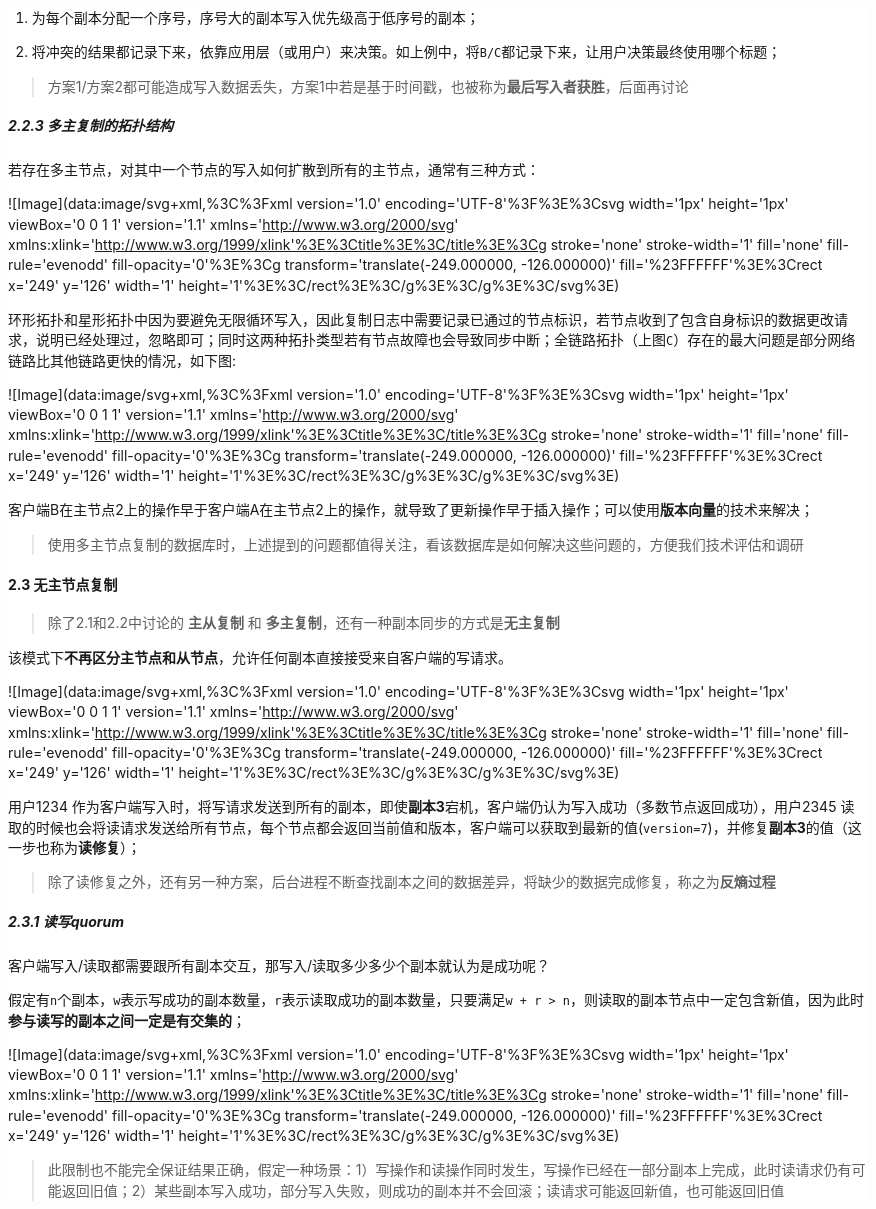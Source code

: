 1. 为每个副本分配一个序号，序号大的副本写入优先级高于低序号的副本；

1. 将冲突的结果都记录下来，依靠应用层（或用户）来决策。如上例中，将`B/C`都记录下来，让用户决策最终使用哪个标题；

> 方案1/方案2都可能造成写入数据丢失，方案1中若是基于时间戳，也被称为**最后写入者获胜**，后面再讨论

##### 2.2.3 多主复制的拓扑结构

若存在多主节点，对其中一个节点的写入如何扩散到所有的主节点，通常有三种方式：

!\[Image\](data:image/svg+xml,%3C%3Fxml version='1.0' encoding='UTF-8'%3F%3E%3Csvg width='1px' height='1px' viewBox='0 0 1 1' version='1.1' xmlns='http://www.w3.org/2000/svg' xmlns:xlink='http://www.w3.org/1999/xlink'%3E%3Ctitle%3E%3C/title%3E%3Cg stroke='none' stroke-width='1' fill='none' fill-rule='evenodd' fill-opacity='0'%3E%3Cg transform='translate(-249.000000, -126.000000)' fill='%23FFFFFF'%3E%3Crect x='249' y='126' width='1' height='1'%3E%3C/rect%3E%3C/g%3E%3C/g%3E%3C/svg%3E)

环形拓扑和星形拓扑中因为要避免无限循环写入，因此复制日志中需要记录已通过的节点标识，若节点收到了包含自身标识的数据更改请求，说明已经处理过，忽略即可；同时这两种拓扑类型若有节点故障也会导致同步中断；全链路拓扑（上图`C`）存在的最大问题是部分网络链路比其他链路更快的情况，如下图:

!\[Image\](data:image/svg+xml,%3C%3Fxml version='1.0' encoding='UTF-8'%3F%3E%3Csvg width='1px' height='1px' viewBox='0 0 1 1' version='1.1' xmlns='http://www.w3.org/2000/svg' xmlns:xlink='http://www.w3.org/1999/xlink'%3E%3Ctitle%3E%3C/title%3E%3Cg stroke='none' stroke-width='1' fill='none' fill-rule='evenodd' fill-opacity='0'%3E%3Cg transform='translate(-249.000000, -126.000000)' fill='%23FFFFFF'%3E%3Crect x='249' y='126' width='1' height='1'%3E%3C/rect%3E%3C/g%3E%3C/g%3E%3C/svg%3E)

客户端B在主节点2上的操作早于客户端A在主节点2上的操作，就导致了更新操作早于插入操作；可以使用**版本向量**的技术来解决；

> 使用多主节点复制的数据库时，上述提到的问题都值得关注，看该数据库是如何解决这些问题的，方便我们技术评估和调研

#### 2.3 无主节点复制

> 除了2.1和2.2中讨论的 **主从复制** 和 **多主复制**，还有一种副本同步的方式是**无主复制**

该模式下**不再区分主节点和从节点**，允许任何副本直接接受来自客户端的写请求。

!\[Image\](data:image/svg+xml,%3C%3Fxml version='1.0' encoding='UTF-8'%3F%3E%3Csvg width='1px' height='1px' viewBox='0 0 1 1' version='1.1' xmlns='http://www.w3.org/2000/svg' xmlns:xlink='http://www.w3.org/1999/xlink'%3E%3Ctitle%3E%3C/title%3E%3Cg stroke='none' stroke-width='1' fill='none' fill-rule='evenodd' fill-opacity='0'%3E%3Cg transform='translate(-249.000000, -126.000000)' fill='%23FFFFFF'%3E%3Crect x='249' y='126' width='1' height='1'%3E%3C/rect%3E%3C/g%3E%3C/g%3E%3C/svg%3E)

用户1234 作为客户端写入时，将写请求发送到所有的副本，即使**副本3**宕机，客户端仍认为写入成功（多数节点返回成功），用户2345 读取的时候也会将读请求发送给所有节点，每个节点都会返回当前值和版本，客户端可以获取到最新的值(`version=7`)，并修复**副本3**的值（这一步也称为**读修复**）；

> 除了读修复之外，还有另一种方案，后台进程不断查找副本之间的数据差异，将缺少的数据完成修复，称之为**反熵过程**

##### 2.3.1 读写quorum

客户端写入/读取都需要跟所有副本交互，那写入/读取多少多少个副本就认为是成功呢？

假定有`n`个副本，`w`表示写成功的副本数量，`r`表示读取成功的副本数量，只要满足`w + r > n`，则读取的副本节点中一定包含新值，因为此时**参与读写的副本之间一定是有交集的**；

!\[Image\](data:image/svg+xml,%3C%3Fxml version='1.0' encoding='UTF-8'%3F%3E%3Csvg width='1px' height='1px' viewBox='0 0 1 1' version='1.1' xmlns='http://www.w3.org/2000/svg' xmlns:xlink='http://www.w3.org/1999/xlink'%3E%3Ctitle%3E%3C/title%3E%3Cg stroke='none' stroke-width='1' fill='none' fill-rule='evenodd' fill-opacity='0'%3E%3Cg transform='translate(-249.000000, -126.000000)' fill='%23FFFFFF'%3E%3Crect x='249' y='126' width='1' height='1'%3E%3C/rect%3E%3C/g%3E%3C/g%3E%3C/svg%3E)

> 此限制也不能完全保证结果正确，假定一种场景：1）写操作和读操作同时发生，写操作已经在一部分副本上完成，此时读请求仍有可能返回旧值；2）某些副本写入成功，部分写入失败，则成功的副本并不会回滚；读请求可能返回新值，也可能返回旧值

